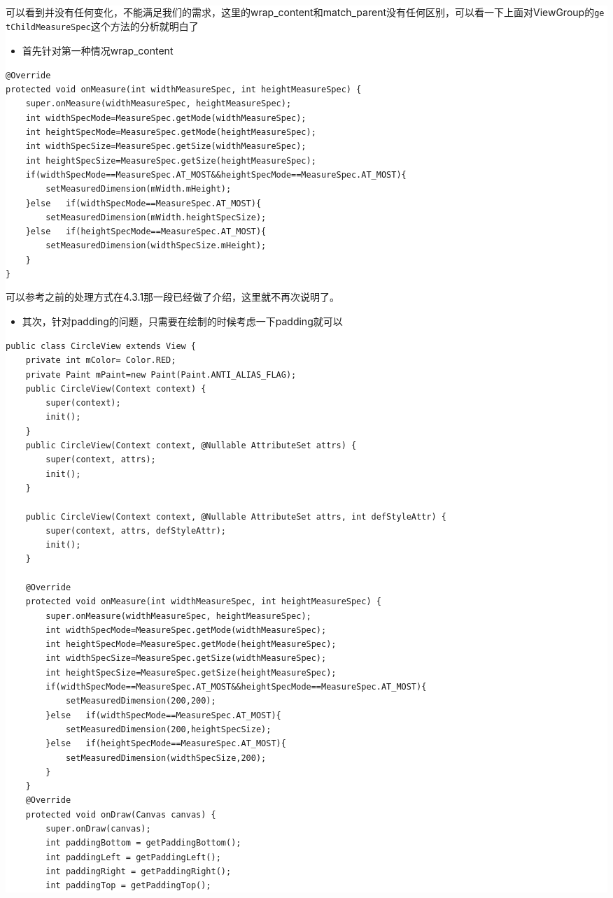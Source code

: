 可以看到并没有任何变化，不能满足我们的需求，这里的wrap_content和match_parent没有任何区别，可以看一下上面对ViewGroup的`getChildMeasureSpec`这个方法的分析就明白了


* 首先针对第一种情况wrap_content
```
@Override
protected void onMeasure(int widthMeasureSpec, int heightMeasureSpec) {
    super.onMeasure(widthMeasureSpec, heightMeasureSpec);
    int widthSpecMode=MeasureSpec.getMode(widthMeasureSpec);
    int heightSpecMode=MeasureSpec.getMode(heightMeasureSpec);
    int widthSpecSize=MeasureSpec.getSize(widthMeasureSpec);
    int heightSpecSize=MeasureSpec.getSize(heightMeasureSpec);
    if(widthSpecMode==MeasureSpec.AT_MOST&&heightSpecMode==MeasureSpec.AT_MOST){
        setMeasuredDimension(mWidth.mHeight);
    }else   if(widthSpecMode==MeasureSpec.AT_MOST){
        setMeasuredDimension(mWidth.heightSpecSize);
    }else   if(heightSpecMode==MeasureSpec.AT_MOST){
        setMeasuredDimension(widthSpecSize.mHeight);
    }
}
```
可以参考之前的处理方式在4.3.1那一段已经做了介绍，这里就不再次说明了。
* 其次，针对padding的问题，只需要在绘制的时候考虑一下padding就可以


```
public class CircleView extends View {
    private int mColor= Color.RED;
    private Paint mPaint=new Paint(Paint.ANTI_ALIAS_FLAG);
    public CircleView(Context context) {
        super(context);
        init();
    }
    public CircleView(Context context, @Nullable AttributeSet attrs) {
        super(context, attrs);
        init();
    }

    public CircleView(Context context, @Nullable AttributeSet attrs, int defStyleAttr) {
        super(context, attrs, defStyleAttr);
        init();
    }

    @Override
    protected void onMeasure(int widthMeasureSpec, int heightMeasureSpec) {
        super.onMeasure(widthMeasureSpec, heightMeasureSpec);
        int widthSpecMode=MeasureSpec.getMode(widthMeasureSpec);
        int heightSpecMode=MeasureSpec.getMode(heightMeasureSpec);
        int widthSpecSize=MeasureSpec.getSize(widthMeasureSpec);
        int heightSpecSize=MeasureSpec.getSize(heightMeasureSpec);
        if(widthSpecMode==MeasureSpec.AT_MOST&&heightSpecMode==MeasureSpec.AT_MOST){
            setMeasuredDimension(200,200);
        }else   if(widthSpecMode==MeasureSpec.AT_MOST){
            setMeasuredDimension(200,heightSpecSize);
        }else   if(heightSpecMode==MeasureSpec.AT_MOST){
            setMeasuredDimension(widthSpecSize,200);
        }
    }
    @Override
    protected void onDraw(Canvas canvas) {
        super.onDraw(canvas);
        int paddingBottom = getPaddingBottom();
        int paddingLeft = getPaddingLeft();
        int paddingRight = getPaddingRight();
        int paddingTop = getPaddingTop();
```